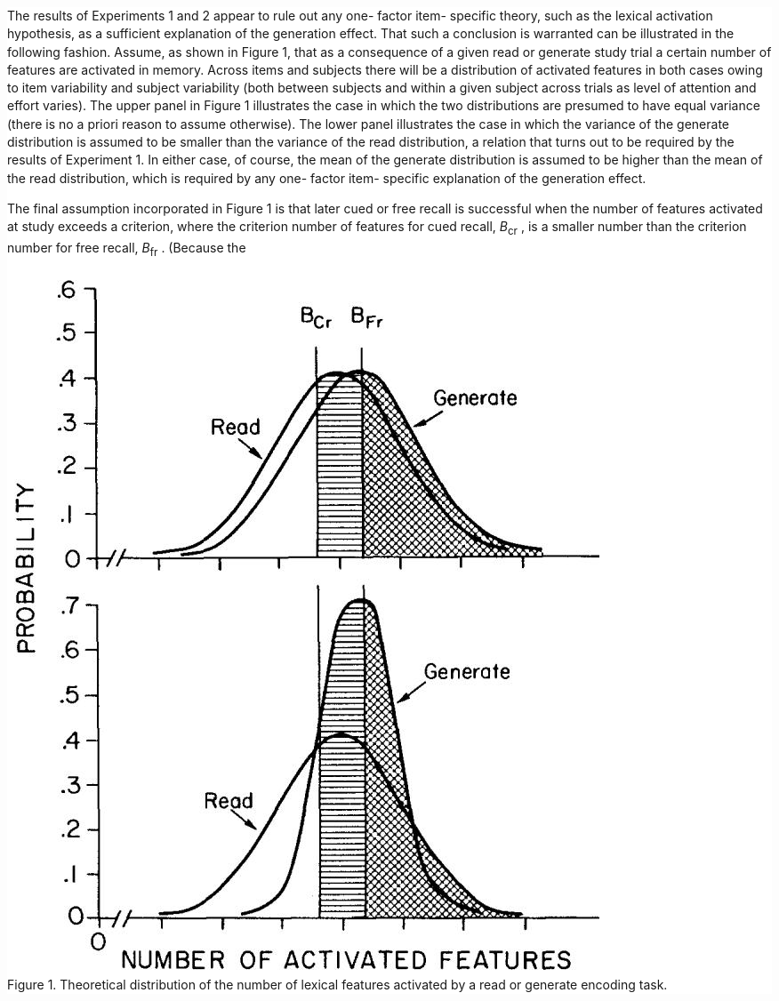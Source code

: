 The results of Experiments 1 and 2 appear to rule out any one- factor item- specific theory, such as the lexical activation hypothesis, as a sufficient explanation of the generation effect. That such a conclusion is warranted can be illustrated in the following fashion. Assume, as shown in Figure 1, that as a consequence of a given read or generate study trial a certain number of features are activated in memory. Across items and subjects there will be a distribution of activated features in both cases owing to item variability and subject variability (both between subjects and within a given subject across trials as level of attention and effort varies). The upper panel in Figure 1 illustrates the case in which the two distributions are presumed to have equal variance (there is no a priori reason to assume otherwise). The lower panel illustrates the case in which the variance of the generate distribution is assumed to be smaller than the variance of the read distribution, a relation that turns out to be required by the results of Experiment 1. In either case, of course, the mean of the generate distribution is assumed to be higher than the mean of the read distribution, which is required by any one- factor item- specific explanation of the generation effect.

The final assumption incorporated in Figure 1 is that later cued or free recall is successful when the number of features activated at study exceeds a criterion, where the criterion number of features for cued recall,  $B_{\mathrm{cr}}$ , is a smaller number than the criterion number for free recall,  $B_{\mathrm{fr}}$ . (Because the

![](images/9deaee28755fa7b79dde15121749c5a18ad879207a917e3c9c8dc39ef3327a86.jpg)  
Figure 1. Theoretical distribution of the number of lexical features activated by a read or generate encoding task.

